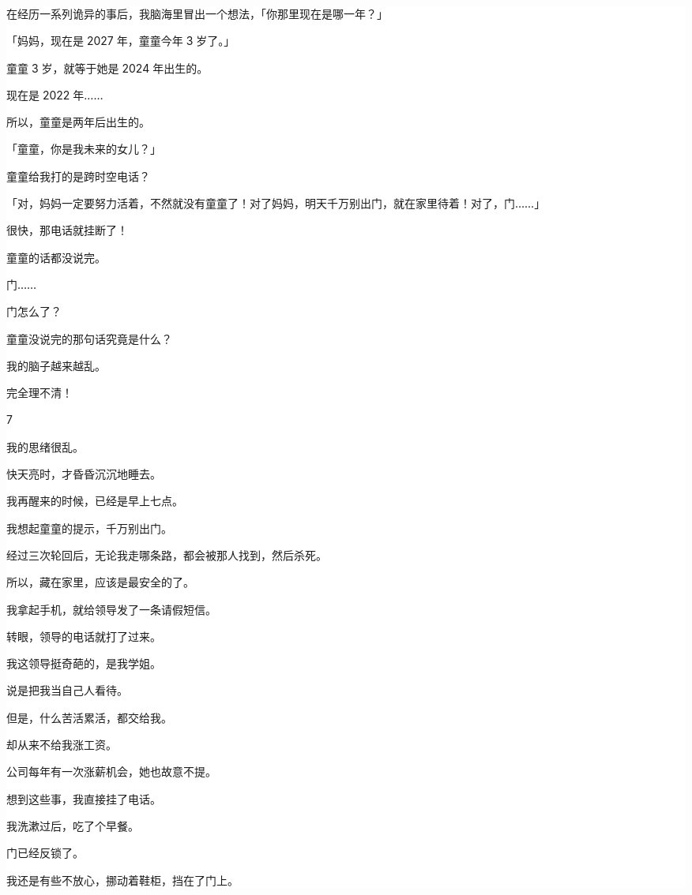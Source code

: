 在经历一系列诡异的事后，我脑海里冒出一个想法，「你那里现在是哪一年？」

「妈妈，现在是 2027 年，童童今年 3 岁了。」

童童 3 岁，就等于她是 2024 年出生的。

现在是 2022 年……

所以，童童是两年后出生的。

「童童，你是我未来的女儿？」

童童给我打的是跨时空电话？

「对，妈妈一定要努力活着，不然就没有童童了！对了妈妈，明天千万别出门，就在家里待着！对了，门……」

很快，那电话就挂断了！

童童的话都没说完。

门……

门怎么了？

童童没说完的那句话究竟是什么？

我的脑子越来越乱。

完全理不清！

7

我的思绪很乱。

快天亮时，才昏昏沉沉地睡去。

我再醒来的时候，已经是早上七点。

我想起童童的提示，千万别出门。

经过三次轮回后，无论我走哪条路，都会被那人找到，然后杀死。

所以，藏在家里，应该是最安全的了。

我拿起手机，就给领导发了一条请假短信。

转眼，领导的电话就打了过来。

我这领导挺奇葩的，是我学姐。

说是把我当自己人看待。

但是，什么苦活累活，都交给我。

却从来不给我涨工资。

公司每年有一次涨薪机会，她也故意不提。

想到这些事，我直接挂了电话。

我洗漱过后，吃了个早餐。

门已经反锁了。

我还是有些不放心，挪动着鞋柜，挡在了门上。
